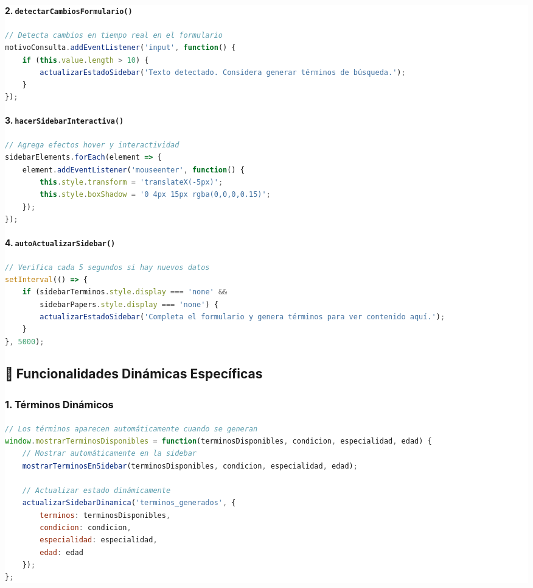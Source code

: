 #### **2. `detectarCambiosFormulario()`**
```javascript
// Detecta cambios en tiempo real en el formulario
motivoConsulta.addEventListener('input', function() {
    if (this.value.length > 10) {
        actualizarEstadoSidebar('Texto detectado. Considera generar términos de búsqueda.');
    }
});
```

#### **3. `hacerSidebarInteractiva()`**
```javascript
// Agrega efectos hover y interactividad
sidebarElements.forEach(element => {
    element.addEventListener('mouseenter', function() {
        this.style.transform = 'translateX(-5px)';
        this.style.boxShadow = '0 4px 15px rgba(0,0,0,0.15)';
    });
});
```

#### **4. `autoActualizarSidebar()`**
```javascript
// Verifica cada 5 segundos si hay nuevos datos
setInterval(() => {
    if (sidebarTerminos.style.display === 'none' && 
        sidebarPapers.style.display === 'none') {
        actualizarEstadoSidebar('Completa el formulario y genera términos para ver contenido aquí.');
    }
}, 5000);
```

## 🎨 Funcionalidades Dinámicas Específicas

### **1. Términos Dinámicos**
```javascript
// Los términos aparecen automáticamente cuando se generan
window.mostrarTerminosDisponibles = function(terminosDisponibles, condicion, especialidad, edad) {
    // Mostrar automáticamente en la sidebar
    mostrarTerminosEnSidebar(terminosDisponibles, condicion, especialidad, edad);
    
    // Actualizar estado dinámicamente
    actualizarSidebarDinamica('terminos_generados', {
        terminos: terminosDisponibles,
        condicion: condicion,
        especialidad: especialidad,
        edad: edad
    });
};
```

